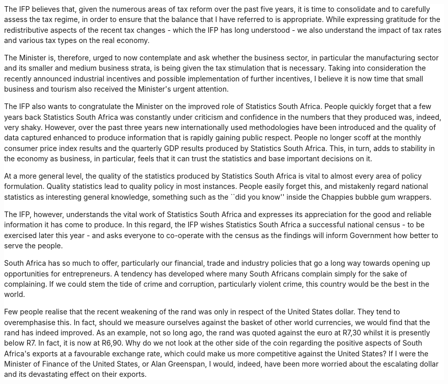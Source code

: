 The IFP believes that, given the numerous areas of tax reform over the past
five years, it is time to consolidate and to carefully assess the tax
regime, in order to ensure that the balance that I have referred to is
appropriate. While expressing gratitude for the redistributive aspects of
the recent tax changes - which the IFP has long understood - we also
understand the impact of tax rates and various tax types on the real
economy.

The Minister is, therefore, urged to now contemplate and ask whether the
business sector, in particular the manufacturing sector and its smaller and
medium business strata, is being given the tax stimulation that is
necessary. Taking into consideration the recently announced industrial
incentives and possible implementation of further incentives, I believe it
is now time that small business and tourism also received the Minister's
urgent attention.

The IFP also wants to congratulate the Minister on the improved role of
Statistics South Africa. People quickly forget that a few years back
Statistics South Africa was constantly under criticism and confidence in
the numbers that they produced was, indeed, very shaky. However, over the
past three years new internationally used methodologies have been
introduced and the quality of data captured enhanced to produce information
that is rapidly gaining public respect. People no longer scoff at the
monthly consumer price index results and the quarterly GDP results produced
by Statistics South Africa. This, in turn, adds to stability in the economy
as business, in particular, feels that it can trust the statistics and base
important decisions on it.

At a more general level, the quality of the statistics produced by
Statistics South Africa is vital to almost every area of policy
formulation. Quality statistics lead to quality policy in most instances.
People easily forget this, and mistakenly regard national statistics as
interesting general knowledge, something such as the ``did you know''
inside the Chappies bubble gum wrappers.

The IFP, however, understands the vital work of Statistics South Africa and
expresses its appreciation for the good and reliable information it has
come to produce. In this regard, the IFP wishes Statistics South Africa a
successful national census - to be exercised later this year - and asks
everyone to co-operate with the census as the findings will inform
Government how better to serve the people.

South Africa has so much to offer, particularly our financial, trade and
industry policies that go a long way towards opening up opportunities for
entrepreneurs. A tendency has developed where many South Africans complain
simply for the sake of complaining. If we could stem the tide of crime and
corruption, particularly violent crime, this country would be the best in
the world.

Few people realise that the recent weakening of the rand was only in
respect of the United States dollar. They tend to overemphasise this. In
fact, should we measure ourselves against the basket of other world
currencies, we would find that the rand has indeed improved. As an example,
not so long ago, the rand was quoted against the euro at R7,30 whilst it is
presently below R7. In fact, it is now at R6,90. Why do we not look at the
other side of the coin regarding the positive aspects of South Africa's
exports at a favourable exchange rate, which could make us more competitive
against the United States? If I were the Minister of Finance of the United
States, or Alan Greenspan, I would, indeed, have been more worried about
the escalating dollar and its devastating effect on their exports.
